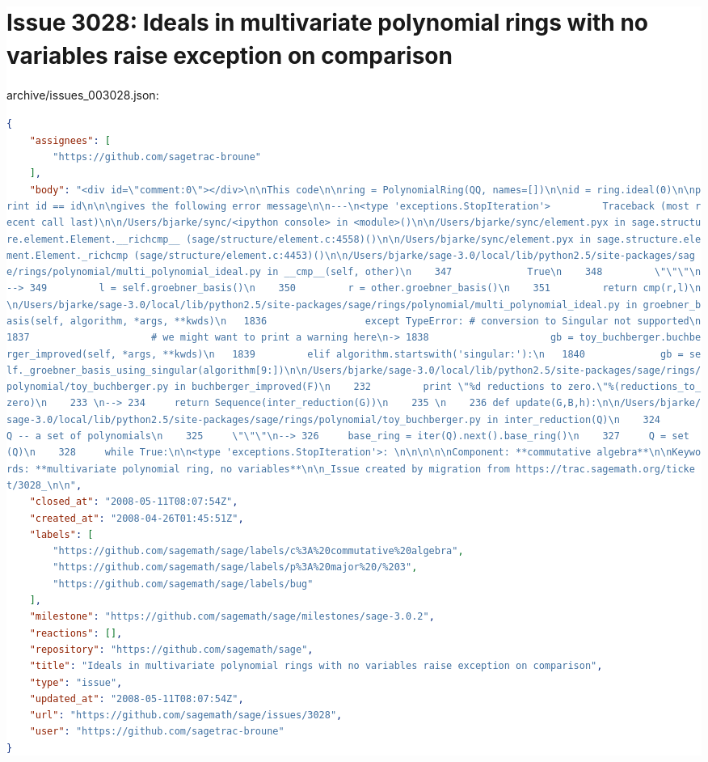# Issue 3028: Ideals in multivariate polynomial rings with no variables raise exception on comparison

archive/issues_003028.json:
```json
{
    "assignees": [
        "https://github.com/sagetrac-broune"
    ],
    "body": "<div id=\"comment:0\"></div>\n\nThis code\n\nring = PolynomialRing(QQ, names=[])\n\nid = ring.ideal(0)\n\nprint id == id\n\n\ngives the following error message\n\n---\n<type 'exceptions.StopIteration'>         Traceback (most recent call last)\n\n/Users/bjarke/sync/<ipython console> in <module>()\n\n/Users/bjarke/sync/element.pyx in sage.structure.element.Element.__richcmp__ (sage/structure/element.c:4558)()\n\n/Users/bjarke/sync/element.pyx in sage.structure.element.Element._richcmp (sage/structure/element.c:4453)()\n\n/Users/bjarke/sage-3.0/local/lib/python2.5/site-packages/sage/rings/polynomial/multi_polynomial_ideal.py in __cmp__(self, other)\n    347             True\n    348         \"\"\"\n--> 349         l = self.groebner_basis()\n    350         r = other.groebner_basis()\n    351         return cmp(r,l)\n\n/Users/bjarke/sage-3.0/local/lib/python2.5/site-packages/sage/rings/polynomial/multi_polynomial_ideal.py in groebner_basis(self, algorithm, *args, **kwds)\n   1836                 except TypeError: # conversion to Singular not supported\n   1837                     # we might want to print a warning here\n-> 1838                     gb = toy_buchberger.buchberger_improved(self, *args, **kwds)\n   1839         elif algorithm.startswith('singular:'):\n   1840             gb = self._groebner_basis_using_singular(algorithm[9:])\n\n/Users/bjarke/sage-3.0/local/lib/python2.5/site-packages/sage/rings/polynomial/toy_buchberger.py in buchberger_improved(F)\n    232         print \"%d reductions to zero.\"%(reductions_to_zero)\n    233 \n--> 234     return Sequence(inter_reduction(G))\n    235 \n    236 def update(G,B,h):\n\n/Users/bjarke/sage-3.0/local/lib/python2.5/site-packages/sage/rings/polynomial/toy_buchberger.py in inter_reduction(Q)\n    324         Q -- a set of polynomials\n    325     \"\"\"\n--> 326     base_ring = iter(Q).next().base_ring()\n    327     Q = set(Q)\n    328     while True:\n\n<type 'exceptions.StopIteration'>: \n\n\n\n\nComponent: **commutative algebra**\n\nKeywords: **multivariate polynomial ring, no variables**\n\n_Issue created by migration from https://trac.sagemath.org/ticket/3028_\n\n",
    "closed_at": "2008-05-11T08:07:54Z",
    "created_at": "2008-04-26T01:45:51Z",
    "labels": [
        "https://github.com/sagemath/sage/labels/c%3A%20commutative%20algebra",
        "https://github.com/sagemath/sage/labels/p%3A%20major%20/%203",
        "https://github.com/sagemath/sage/labels/bug"
    ],
    "milestone": "https://github.com/sagemath/sage/milestones/sage-3.0.2",
    "reactions": [],
    "repository": "https://github.com/sagemath/sage",
    "title": "Ideals in multivariate polynomial rings with no variables raise exception on comparison",
    "type": "issue",
    "updated_at": "2008-05-11T08:07:54Z",
    "url": "https://github.com/sagemath/sage/issues/3028",
    "user": "https://github.com/sagetrac-broune"
}
```
<div id="comment:0"></div>
